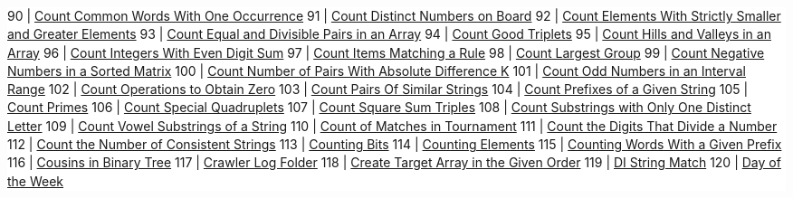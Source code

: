 90 | [Count Common Words With One Occurrence](https://github.com/varunu28/LeetCode-Java-Solutions/tree/master/Easy/Count%20Common%20Words%20With%20One%20Occurrence.java)
91 | [Count Distinct Numbers on Board](https://github.com/varunu28/LeetCode-Java-Solutions/tree/master/Easy/Count%20Distinct%20Numbers%20on%20Board.java)
92 | [Count Elements With Strictly Smaller and Greater Elements](https://github.com/varunu28/LeetCode-Java-Solutions/tree/master/Easy/Count%20Elements%20With%20Strictly%20Smaller%20and%20Greater%20Elements.java)
93 | [Count Equal and Divisible Pairs in an Array](https://github.com/varunu28/LeetCode-Java-Solutions/tree/master/Easy/Count%20Equal%20and%20Divisible%20Pairs%20in%20an%20Array.java)
94 | [Count Good Triplets](https://github.com/varunu28/LeetCode-Java-Solutions/tree/master/Easy/Count%20Good%20Triplets.java)
95 | [Count Hills and Valleys in an Array](https://github.com/varunu28/LeetCode-Java-Solutions/tree/master/Easy/Count%20Hills%20and%20Valleys%20in%20an%20Array.java)
96 | [Count Integers With Even Digit Sum](https://github.com/varunu28/LeetCode-Java-Solutions/tree/master/Easy/Count%20Integers%20With%20Even%20Digit%20Sum.java)
97 | [Count Items Matching a Rule](https://github.com/varunu28/LeetCode-Java-Solutions/tree/master/Easy/Count%20Items%20Matching%20a%20Rule.java)
98 | [Count Largest Group](https://github.com/varunu28/LeetCode-Java-Solutions/tree/master/Easy/Count%20Largest%20Group.java)
99 | [Count Negative Numbers in a Sorted Matrix](https://github.com/varunu28/LeetCode-Java-Solutions/tree/master/Easy/Count%20Negative%20Numbers%20in%20a%20Sorted%20Matrix.java)
100 | [Count Number of Pairs With Absolute Difference K](https://github.com/varunu28/LeetCode-Java-Solutions/tree/master/Easy/Count%20Number%20of%20Pairs%20With%20Absolute%20Difference%20K.java)
101 | [Count Odd Numbers in an Interval Range](https://github.com/varunu28/LeetCode-Java-Solutions/tree/master/Easy/Count%20Odd%20Numbers%20in%20an%20Interval%20Range.java)
102 | [Count Operations to Obtain Zero](https://github.com/varunu28/LeetCode-Java-Solutions/tree/master/Easy/Count%20Operations%20to%20Obtain%20Zero.java)
103 | [Count Pairs Of Similar Strings](https://github.com/varunu28/LeetCode-Java-Solutions/tree/master/Easy/Count%20Pairs%20Of%20Similar%20Strings.java)
104 | [Count Prefixes of a Given String](https://github.com/varunu28/LeetCode-Java-Solutions/tree/master/Easy/Count%20Prefixes%20of%20a%20Given%20String.java)
105 | [Count Primes](https://github.com/varunu28/LeetCode-Java-Solutions/tree/master/Easy/Count%20Primes.java)
106 | [Count Special Quadruplets](https://github.com/varunu28/LeetCode-Java-Solutions/tree/master/Easy/Count%20Special%20Quadruplets.java)
107 | [Count Square Sum Triples](https://github.com/varunu28/LeetCode-Java-Solutions/tree/master/Easy/Count%20Square%20Sum%20Triples.java)
108 | [Count Substrings with Only One Distinct Letter](https://github.com/varunu28/LeetCode-Java-Solutions/tree/master/Easy/Count%20Substrings%20with%20Only%20One%20Distinct%20Letter.java)
109 | [Count Vowel Substrings of a String](https://github.com/varunu28/LeetCode-Java-Solutions/tree/master/Easy/Count%20Vowel%20Substrings%20of%20a%20String.java)
110 | [Count of Matches in Tournament](https://github.com/varunu28/LeetCode-Java-Solutions/tree/master/Easy/Count%20of%20Matches%20in%20Tournament.java)
111 | [Count the Digits That Divide a Number](https://github.com/varunu28/LeetCode-Java-Solutions/tree/master/Easy/Count%20the%20Digits%20That%20Divide%20a%20Number.java)
112 | [Count the Number of Consistent Strings](https://github.com/varunu28/LeetCode-Java-Solutions/tree/master/Easy/Count%20the%20Number%20of%20Consistent%20Strings.java)
113 | [Counting Bits](https://github.com/varunu28/LeetCode-Java-Solutions/tree/master/Easy/Counting%20Bits.java)
114 | [Counting Elements](https://github.com/varunu28/LeetCode-Java-Solutions/tree/master/Easy/Counting%20Elements.java)
115 | [Counting Words With a Given Prefix](https://github.com/varunu28/LeetCode-Java-Solutions/tree/master/Easy/Counting%20Words%20With%20a%20Given%20Prefix.java)
116 | [Cousins in Binary Tree](https://github.com/varunu28/LeetCode-Java-Solutions/tree/master/Easy/Cousins%20in%20Binary%20Tree.java)
117 | [Crawler Log Folder](https://github.com/varunu28/LeetCode-Java-Solutions/tree/master/Easy/Crawler%20Log%20Folder.java)
118 | [Create Target Array in the Given Order](https://github.com/varunu28/LeetCode-Java-Solutions/tree/master/Easy/Create%20Target%20Array%20in%20the%20Given%20Order.java)
119 | [DI String Match](https://github.com/varunu28/LeetCode-Java-Solutions/tree/master/Easy/DI%20String%20Match.java)
120 | [Day of the Week](https://github.com/varunu28/LeetCode-Java-Solutions/tree/master/Easy/Day%20of%20the%20Week.java)